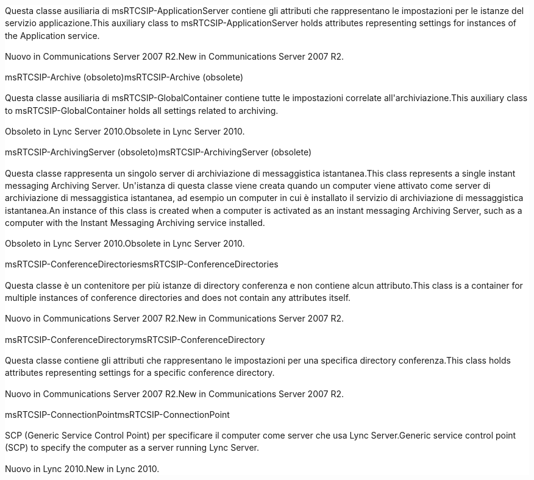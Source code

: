 <td><p><span data-ttu-id="3b541-122">Questa classe ausiliaria di msRTCSIP-ApplicationServer contiene gli attributi che rappresentano le impostazioni per le istanze del servizio applicazione.</span><span class="sxs-lookup"><span data-stu-id="3b541-122">This auxiliary class to msRTCSIP-ApplicationServer holds attributes representing settings for instances of the Application service.</span></span></p></td>
<td><p><span data-ttu-id="3b541-123">Nuovo in Communications Server 2007 R2.</span><span class="sxs-lookup"><span data-stu-id="3b541-123">New in Communications Server 2007 R2.</span></span></p></td>
</tr>
<tr class="even">
<td><p><span data-ttu-id="3b541-124">msRTCSIP-Archive (obsoleto)</span><span class="sxs-lookup"><span data-stu-id="3b541-124">msRTCSIP-Archive (obsolete)</span></span></p></td>
<td><p><span data-ttu-id="3b541-125">Questa classe ausiliaria di msRTCSIP-GlobalContainer contiene tutte le impostazioni correlate all'archiviazione.</span><span class="sxs-lookup"><span data-stu-id="3b541-125">This auxiliary class to msRTCSIP-GlobalContainer holds all settings related to archiving.</span></span></p></td>
<td><p><span data-ttu-id="3b541-126">Obsoleto in Lync Server 2010.</span><span class="sxs-lookup"><span data-stu-id="3b541-126">Obsolete in Lync Server 2010.</span></span></p></td>
</tr>
<tr class="odd">
<td><p><span data-ttu-id="3b541-127">msRTCSIP-ArchivingServer (obsoleto)</span><span class="sxs-lookup"><span data-stu-id="3b541-127">msRTCSIP-ArchivingServer (obsolete)</span></span></p></td>
<td><p><span data-ttu-id="3b541-128">Questa classe rappresenta un singolo server di archiviazione di messaggistica istantanea.</span><span class="sxs-lookup"><span data-stu-id="3b541-128">This class represents a single instant messaging Archiving Server.</span></span> <span data-ttu-id="3b541-129">Un'istanza di questa classe viene creata quando un computer viene attivato come server di archiviazione di messaggistica istantanea, ad esempio un computer in cui è installato il servizio di archiviazione di messaggistica istantanea.</span><span class="sxs-lookup"><span data-stu-id="3b541-129">An instance of this class is created when a computer is activated as an instant messaging Archiving Server, such as a computer with the Instant Messaging Archiving service installed.</span></span></p></td>
<td><p><span data-ttu-id="3b541-130">Obsoleto in Lync Server 2010.</span><span class="sxs-lookup"><span data-stu-id="3b541-130">Obsolete in Lync Server 2010.</span></span></p></td>
</tr>
<tr class="even">
<td><p><span data-ttu-id="3b541-131">msRTCSIP-ConferenceDirectories</span><span class="sxs-lookup"><span data-stu-id="3b541-131">msRTCSIP-ConferenceDirectories</span></span></p></td>
<td><p><span data-ttu-id="3b541-132">Questa classe è un contenitore per più istanze di directory conferenza e non contiene alcun attributo.</span><span class="sxs-lookup"><span data-stu-id="3b541-132">This class is a container for multiple instances of conference directories and does not contain any attributes itself.</span></span></p></td>
<td><p><span data-ttu-id="3b541-133">Nuovo in Communications Server 2007 R2.</span><span class="sxs-lookup"><span data-stu-id="3b541-133">New in Communications Server 2007 R2.</span></span></p></td>
</tr>
<tr class="odd">
<td><p><span data-ttu-id="3b541-134">msRTCSIP-ConferenceDirectory</span><span class="sxs-lookup"><span data-stu-id="3b541-134">msRTCSIP-ConferenceDirectory</span></span></p></td>
<td><p><span data-ttu-id="3b541-135">Questa classe contiene gli attributi che rappresentano le impostazioni per una specifica directory conferenza.</span><span class="sxs-lookup"><span data-stu-id="3b541-135">This class holds attributes representing settings for a specific conference directory.</span></span></p></td>
<td><p><span data-ttu-id="3b541-136">Nuovo in Communications Server 2007 R2.</span><span class="sxs-lookup"><span data-stu-id="3b541-136">New in Communications Server 2007 R2.</span></span></p></td>
</tr>
<tr class="even">
<td><p><span data-ttu-id="3b541-137">msRTCSIP-ConnectionPoint</span><span class="sxs-lookup"><span data-stu-id="3b541-137">msRTCSIP-ConnectionPoint</span></span></p></td>
<td><p><span data-ttu-id="3b541-138">SCP (Generic Service Control Point) per specificare il computer come server che usa Lync Server.</span><span class="sxs-lookup"><span data-stu-id="3b541-138">Generic service control point (SCP) to specify the computer as a server running Lync Server.</span></span></p></td>
<td><p><span data-ttu-id="3b541-139">Nuovo in Lync 2010.</span><span class="sxs-lookup"><span data-stu-id="3b541-139">New in Lync 2010.</span></span></p></td>
</tr>
<tr class="odd">